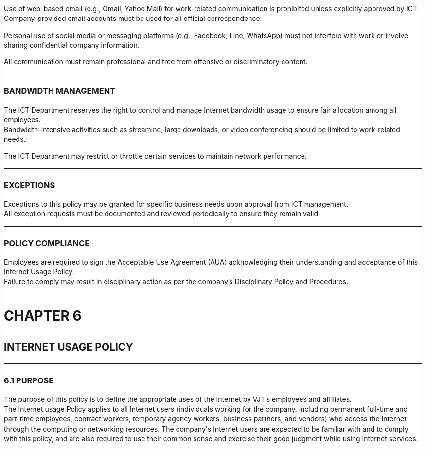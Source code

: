 Use of web-based email (e.g., Gmail, Yahoo Mail) for work-related communication is prohibited unless explicitly approved by ICT.  
Company-provided email accounts must be used for all official correspondence.  

Personal use of social media or messaging platforms (e.g., Facebook, Line, WhatsApp) must not interfere with work or involve sharing confidential company information.

All communication must remain professional and free from offensive or discriminatory content.

---

### BANDWIDTH MANAGEMENT

The ICT Department reserves the right to control and manage Internet bandwidth usage to ensure fair allocation among all employees.  
Bandwidth-intensive activities such as streaming, large downloads, or video conferencing should be limited to work-related needs.

The ICT Department may restrict or throttle certain services to maintain network performance.

---

### EXCEPTIONS

Exceptions to this policy may be granted for specific business needs upon approval from ICT management.  
All exception requests must be documented and reviewed periodically to ensure they remain valid.

---

### POLICY COMPLIANCE

Employees are required to sign the Acceptable Use Agreement (AUA) acknowledging their understanding and acceptance of this Internet Usage Policy.  
Failure to comply may result in disciplinary action as per the company’s Disciplinary Policy and Procedures.

# CHAPTER 6  
## INTERNET USAGE POLICY  

---

### 6.1 PURPOSE  

The purpose of this policy is to define the appropriate uses of the Internet by VJT’s employees and affiliates.  
The Internet usage Policy applies to all Internet users (individuals working for the company, including permanent full-time and part-time employees, contract workers, temporary agency workers, business partners, and vendors) who access the Internet through the computing or networking resources. The company's Internet users are expected to be familiar with and to comply with this policy, and are also required to use their common sense and exercise their good judgment while using Internet services.  

---